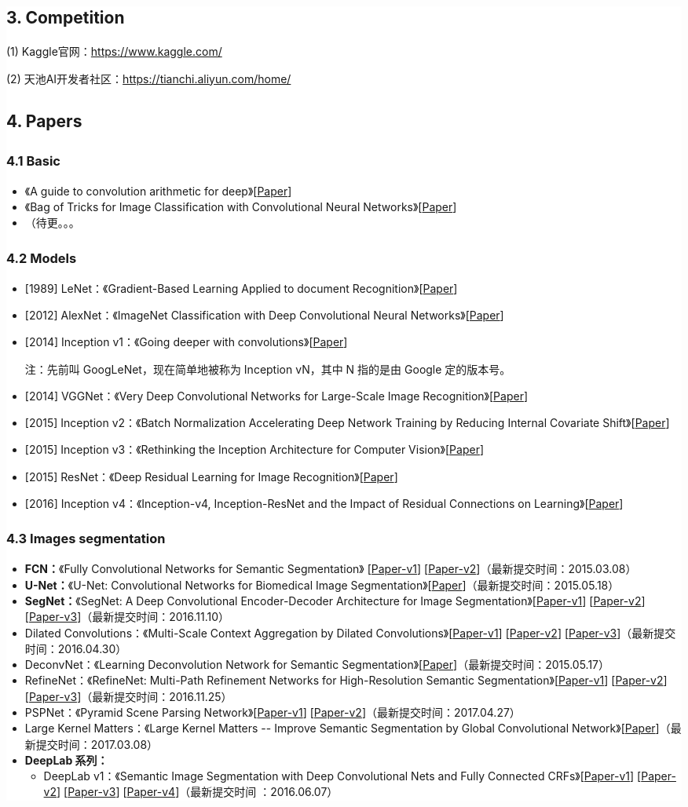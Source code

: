 

## 3. Competition

(1) Kaggle官网：https://www.kaggle.com/

(2) 天池AI开发者社区：https://tianchi.aliyun.com/home/



## 4. Papers

### 4.1 Basic

- 《A guide to convolution arithmetic for deep》[[Paper](https://arxiv.org/abs/1603.07285)]
- 《Bag of Tricks for Image Classification with Convolutional Neural Networks》[[Paper](https://arxiv.org/abs/1812.01187)]
- （待更。。。

### 4.2 Models

- [1989] LeNet：《Gradient-Based Learning Applied to document Recognition》[[Paper](http://vision.stanford.edu/cs598_spring07/papers/Lecun98.pdf)]
- [2012] AlexNet：《ImageNet Classification with Deep Convolutional
  Neural Networks》[[Paper](https://papers.nips.cc/paper/4824-imagenet-classification-with-deep-convolutional-neural-networks.pdf)]
- [2014] Inception v1：《Going deeper with convolutions》[[Paper](https://arxiv.org/abs/1409.4842)]

  注：先前叫 GoogLeNet，现在简单地被称为 Inception vN，其中 N 指的是由 Google 定的版本号。
- [2014] VGGNet：《Very Deep Convolutional Networks for Large-Scale Image Recognition》[[Paper](https://arxiv.org/abs/1409.1556v6)]
- [2015] Inception v2：《Batch Normalization Accelerating Deep Network Training by Reducing Internal Covariate Shift》[[Paper](https://arxiv.org/abs/1502.03167)]
- [2015] Inception v3：《Rethinking the Inception Architecture for Computer Vision》[[Paper](https://arxiv.org/abs/1512.00567)]
- [2015] ResNet：《Deep Residual Learning for Image Recognition》[[Paper](https://arxiv.org/abs/1512.03385)]
- [2016] Inception v4：《Inception-v4, Inception-ResNet and the Impact of Residual Connections on Learning》[[Paper](https://arxiv.org/abs/1602.07261)]

### 4.3 Images segmentation

- **FCN：**《Fully Convolutional Networks for Semantic Segmentation》 [[Paper-v1](https://arxiv.org/abs/1411.4038v1)]  [[Paper-v2](https://arxiv.org/abs/1411.4038v2)]（最新提交时间：2015.03.08）	
- **U-Net：**《U-Net: Convolutional Networks for Biomedical Image Segmentation》[[Paper](https://arxiv.org/abs/1505.04597)]（最新提交时间：2015.05.18）
- **SegNet：**《SegNet: A Deep Convolutional Encoder-Decoder Architecture for Image Segmentation》[[Paper-v1](https://arxiv.org/abs/1511.00561v1)]  [[Paper-v2](https://arxiv.org/abs/1511.00561v2)]  [[Paper-v3](https://arxiv.org/abs/1511.00561v3)]（最新提交时间：2016.11.10）
- Dilated Convolutions：《Multi-Scale Context Aggregation by Dilated Convolutions》[[Paper-v1](https://arxiv.org/abs/1511.07122v1)]  [[Paper-v2](https://arxiv.org/abs/1511.07122v2)]  [[Paper-v3](https://arxiv.org/abs/1511.07122v3)]（最新提交时间：2016.04.30）
- DeconvNet：《Learning Deconvolution Network for Semantic Segmentation》[[Paper](https://arxiv.org/abs/1505.04366)]（最新提交时间：2015.05.17）
- RefineNet：《RefineNet: Multi-Path Refinement Networks for High-Resolution Semantic Segmentation》[[Paper-v1](https://arxiv.org/abs/1611.06612v1)]  [[Paper-v2](https://arxiv.org/abs/1611.06612v2)]  [[Paper-v3](https://arxiv.org/abs/1611.06612v3)]（最新提交时间：2016.11.25）
- PSPNet：《Pyramid Scene Parsing Network》[[Paper-v1](https://arxiv.org/abs/1612.01105v1)]  [[Paper-v2](https://arxiv.org/abs/1612.01105v2)]（最新提交时间：2017.04.27）
- Large Kernel Matters：《Large Kernel Matters -- Improve Semantic Segmentation by Global Convolutional Network》[[Paper](https://arxiv.org/abs/1703.02719)]（最新提交时间：2017.03.08）
- **DeepLab 系列：** 
  - DeepLab v1：《Semantic Image Segmentation with Deep Convolutional Nets and Fully Connected CRFs》[[Paper-v1](https://arxiv.org/abs/1412.7062v1)]  [[Paper-v2](https://arxiv.org/abs/1412.7062v2)]  [[Paper-v3](https://arxiv.org/abs/1412.7062v3)]  [[Paper-v4](https://arxiv.org/abs/1412.7062v4)]（最新提交时间 ：2016.06.07）